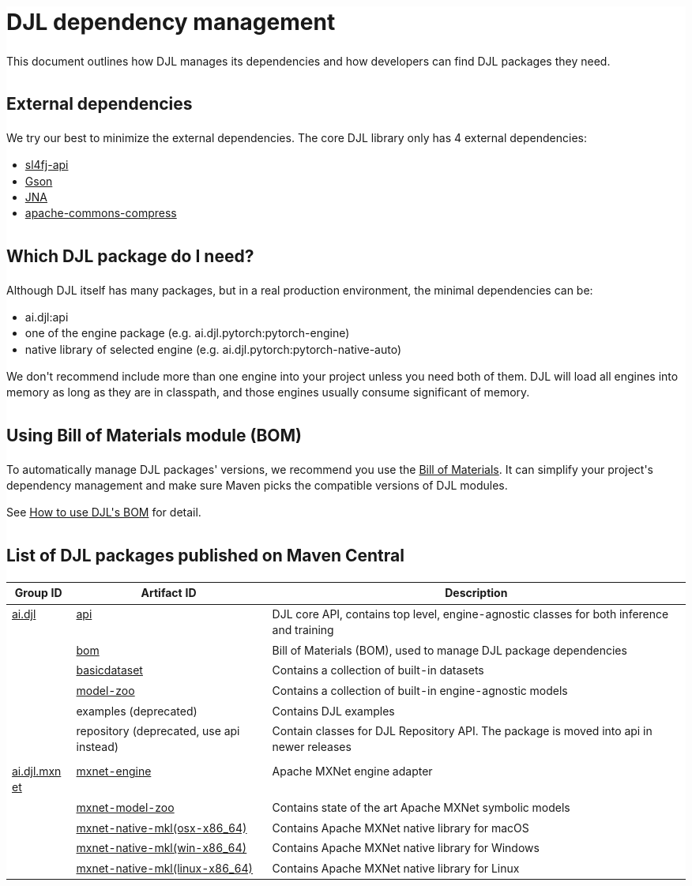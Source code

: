 # DJL dependency management

This document outlines how DJL manages its dependencies and how developers can find DJL packages they need.

## External dependencies

We try our best to minimize the external dependencies. The core DJL library only has 4 external dependencies:

- [sl4fj-api](https://mvnrepository.com/artifact/ai.djl/api)
- [Gson](https://mvnrepository.com/artifact/com.google.code.gson/gson)
- [JNA](https://mvnrepository.com/artifact/net.java.dev.jna/jna)
- [apache-commons-compress](https://mvnrepository.com/artifact/org.apache.commons/commons-compress)

## Which DJL package do I need?

Although DJL itself has many packages, but in a real production environment, the minimal dependencies can be:

- ai.djl:api
- one of the engine package (e.g. ai.djl.pytorch:pytorch-engine)
- native library of selected engine (e.g. ai.djl.pytorch:pytorch-native-auto)

We don't recommend include more than one engine into your project unless you need both of them. DJL will load
all engines into memory as long as they are in classpath, and those engines usually consume significant of memory.

## Using Bill of Materials module (BOM)

To automatically manage DJL packages' versions, we recommend you use the
[Bill of Materials](https://search.maven.org/search?q=g:ai.djl%20AND%20a:bom).
It can simplify your project's dependency management and make sure Maven picks the compatible versions of DJL modules.

See [How to use DJL's BOM](../../bom/README.md#how-to-use-djls-bom) for detail.

## List of DJL packages published on Maven Central

| Group ID | Artifact ID          | Description       |
|----------|----------------------|-------------------|
| [ai.djl](https://search.maven.org/search?q=g:ai.djl) | [api](../../api/README.md#installation) | DJL core API, contains top level, engine-agnostic classes for both inference and training |
| | [bom](../../bom/README.md) | Bill of Materials (BOM), used to manage DJL package dependencies |
| | [basicdataset](../../basicdataset/README.md#installation) | Contains a collection of built-in datasets |
| | [model-zoo](../../model-zoo/README.md#installation) | Contains a collection of built-in engine-agnostic models |
| | examples (deprecated) | Contains DJL examples |
| | repository (deprecated, use api instead) | Contain classes for DJL Repository API. The package is moved into api in newer releases |
| | | |
| [ai.djl.mxnet](https://search.maven.org/search?q=g:ai.djl.mxnet) | [mxnet-engine](../../engines/mxnet/mxnet-engine/README.md#installation) | Apache MXNet engine adapter |
| | [mxnet-model-zoo](../../engines/mxnet/mxnet-model-zoo/README.md#installation) | Contains state of the art Apache MXNet symbolic models |
| | [mxnet-native-mkl(osx-x86_64)](../../engines/mxnet/mxnet-engine/README.md#macos) | Contains Apache MXNet native library for macOS |
| | [mxnet-native-mkl(win-x86_64)](../../engines/mxnet/mxnet-engine/README.md#windows-cpu) | Contains Apache MXNet native library for Windows |
| | [mxnet-native-mkl(linux-x86_64)](../../engines/mxnet/mxnet-engine/README.md#linux-cpu) | Contains Apache MXNet native library for Linux |